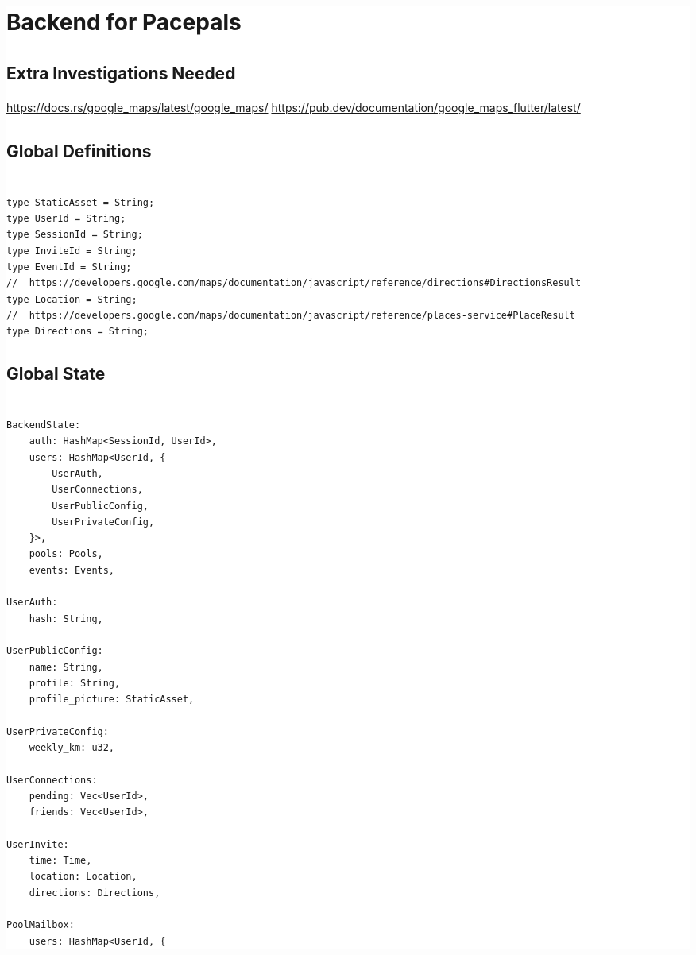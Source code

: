 # Backend for Pacepals

## Extra Investigations Needed

https://docs.rs/google_maps/latest/google_maps/
https://pub.dev/documentation/google_maps_flutter/latest/

## Global Definitions

```

type StaticAsset = String;
type UserId = String;
type SessionId = String;
type InviteId = String;
type EventId = String;
//  https://developers.google.com/maps/documentation/javascript/reference/directions#DirectionsResult
type Location = String;
//  https://developers.google.com/maps/documentation/javascript/reference/places-service#PlaceResult
type Directions = String;

```

## Global State

```

BackendState:
    auth: HashMap<SessionId, UserId>,
    users: HashMap<UserId, {
        UserAuth,
        UserConnections,
        UserPublicConfig,
        UserPrivateConfig,
    }>,
    pools: Pools,
    events: Events,

UserAuth:
    hash: String,

UserPublicConfig:
    name: String,
    profile: String,
    profile_picture: StaticAsset,

UserPrivateConfig:
    weekly_km: u32,

UserConnections:
    pending: Vec<UserId>,
    friends: Vec<UserId>,

UserInvite:
    time: Time,
    location: Location,
    directions: Directions,

PoolMailbox:
    users: HashMap<UserId, {
```